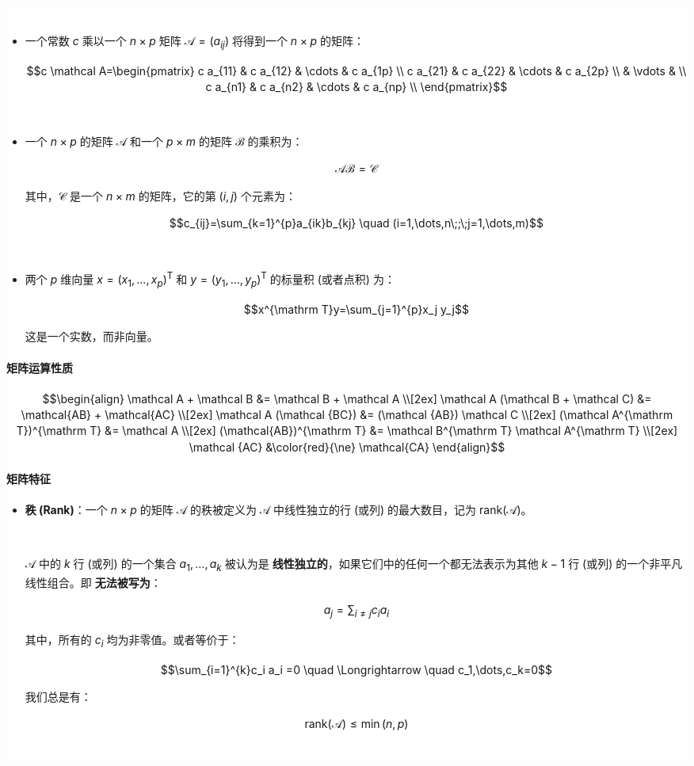  <br>

* 一个常数 $c$ 乘以一个 $n\times p$ 矩阵 $\mathcal A=(a_{ij})$ 将得到一个 $n\times p$ 的矩阵：

  $$c \mathcal A=\begin{pmatrix}
  c a_{11} & c a_{12} & \cdots & c a_{1p} \\
  c a_{21} & c a_{22} & \cdots & c a_{2p} \\
  & \vdots & \\
  c a_{n1} & c a_{n2} & \cdots & c a_{np} \\
  \end{pmatrix}$$

  <br>

* 一个 $n\times p$ 的矩阵 $\mathcal A$ 和一个 $p\times m$ 的矩阵 $\mathcal B$ 的乘积为：

  $$\mathcal A \mathcal B = \mathcal C$$
  
  其中，$\mathcal C$ 是一个 $n\times m$ 的矩阵，它的第 $(i,j)$ 个元素为：

  $$c_{ij}=\sum_{k=1}^{p}a_{ik}b_{kj} \quad (i=1,\dots,n\;;\;j=1,\dots,m)$$

  <br>

* 两个 $p$ 维向量 $x=(x_1,\dots,x_p)^{\mathrm T}$ 和 $y=(y_1,\dots,y_p)^{\mathrm T}$ 的标量积 (或者点积) 为：

  $$x^{\mathrm T}y=\sum_{j=1}^{p}x_j y_j$$

  这是一个实数，而非向量。

#### 矩阵运算性质

$$\begin{align}
\mathcal A + \mathcal B &= \mathcal B + \mathcal A \\[2ex]
\mathcal A (\mathcal B + \mathcal C) &= \mathcal{AB} + \mathcal{AC} \\[2ex]
\mathcal A (\mathcal {BC}) &= (\mathcal {AB}) \mathcal C \\[2ex]
(\mathcal A^{\mathrm T})^{\mathrm T} &= \mathcal A \\[2ex]
(\mathcal{AB})^{\mathrm T} &= \mathcal B^{\mathrm T} \mathcal A^{\mathrm T} \\[2ex]
\mathcal {AC} &\color{red}{\ne} \mathcal{CA}
\end{align}$$

#### 矩阵特征

* **秩 (Rank)**：一个 $n\times p$ 的矩阵 $\mathcal A$ 的秩被定义为 $\mathcal A$ 中线性独立的行 (或列) 的最大数目，记为 $\mathrm{rank}(\mathcal A)$。

  <br>

  $\mathcal A$ 中的 $k$ 行 (或列) 的一个集合 $a_1,\dots,a_k$ 被认为是 **线性独立的**，如果它们中的任何一个都无法表示为其他 $k-1$ 行 (或列) 的一个非平凡线性组合。即 **无法被写为**：

  $$a_j = \sum_{i\ne j}c_i a_i$$

  其中，所有的 $c_i$ 均为非零值。或者等价于：

  $$\sum_{i=1}^{k}c_i a_i =0 \quad \Longrightarrow \quad c_1,\dots,c_k=0$$

  我们总是有：

  $$\mathrm{rank}(\mathcal A)\le \min(n,p)$$

  <br>

